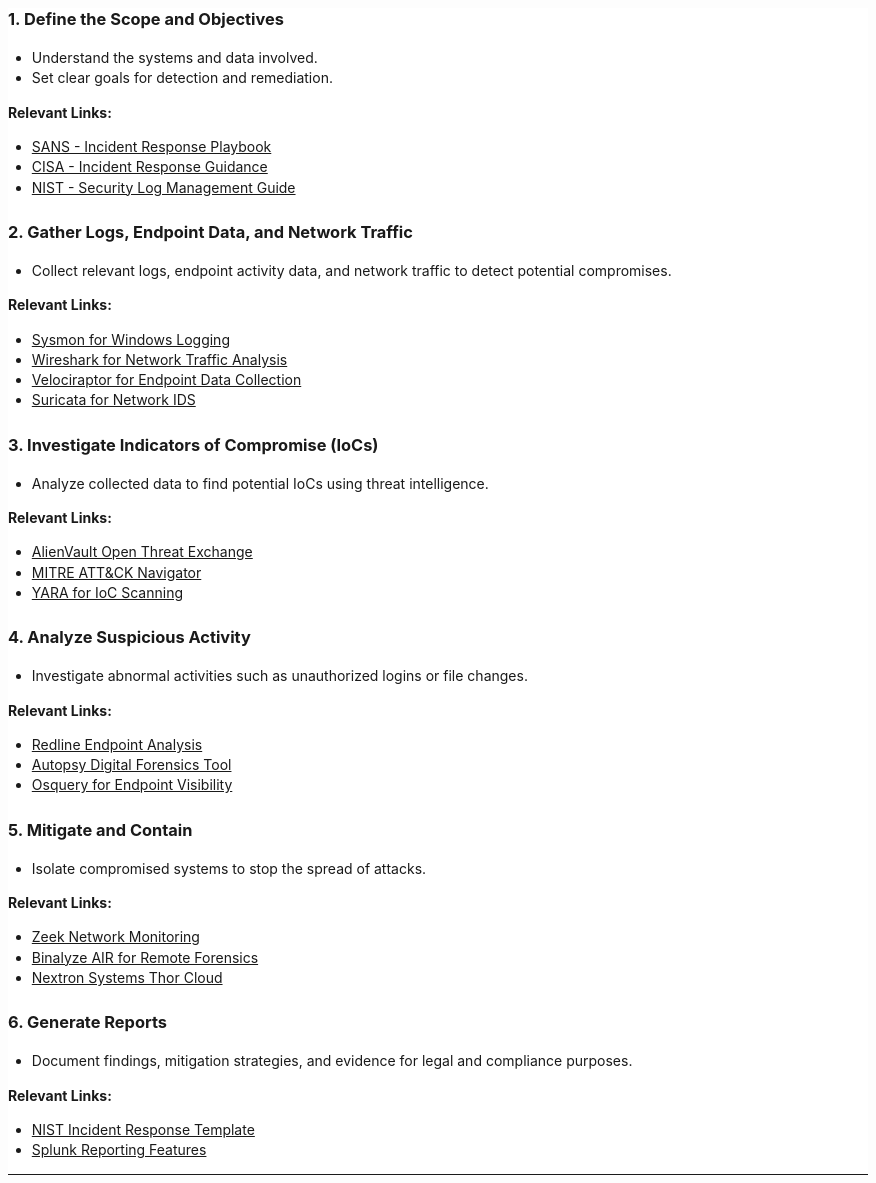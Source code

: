 ### 1. **Define the Scope and Objectives**
   - Understand the systems and data involved.
   - Set clear goals for detection and remediation.

   **Relevant Links:**
   - [SANS - Incident Response Playbook](https://www.sans.org/white-papers/36302)
   - [CISA - Incident Response Guidance](https://www.cisa.gov/incident-response-playbook)
   - [NIST - Security Log Management Guide](https://nvlpubs.nist.gov/nistpubs/SpecialPublications/NIST.SP.800-92.pdf)

### 2. **Gather Logs, Endpoint Data, and Network Traffic**
   - Collect relevant logs, endpoint activity data, and network traffic to detect potential compromises.

   **Relevant Links:**
   - [Sysmon for Windows Logging](https://docs.microsoft.com/en-us/sysinternals/downloads/sysmon)
   - [Wireshark for Network Traffic Analysis](https://www.wireshark.org/)
   - [Velociraptor for Endpoint Data Collection](https://www.velocidex.com/)
   - [Suricata for Network IDS](https://suricata.io/)

### 3. **Investigate Indicators of Compromise (IoCs)**
   - Analyze collected data to find potential IoCs using threat intelligence.

   **Relevant Links:**
   - [AlienVault Open Threat Exchange](https://otx.alienvault.com/)
   - [MITRE ATT&CK Navigator](https://mitre-attack.github.io/attack-navigator/)
   - [YARA for IoC Scanning](https://virustotal.github.io/yara/)

### 4. **Analyze Suspicious Activity**
   - Investigate abnormal activities such as unauthorized logins or file changes.

   **Relevant Links:**
   - [Redline Endpoint Analysis](https://www.mandiant.com/resources/redline)
   - [Autopsy Digital Forensics Tool](https://www.sleuthkit.org/autopsy/)
   - [Osquery for Endpoint Visibility](https://osquery.io/)

### 5. **Mitigate and Contain**
   - Isolate compromised systems to stop the spread of attacks.

   **Relevant Links:**
   - [Zeek Network Monitoring](https://zeek.org/)
   - [Binalyze AIR for Remote Forensics](https://www.binalyze.com/air/compromise-assessment/)
   - [Nextron Systems Thor Cloud](https://www.nextron-systems.com/thor-cloud/)

### 6. **Generate Reports**
   - Document findings, mitigation strategies, and evidence for legal and compliance purposes.

   **Relevant Links:**
   - [NIST Incident Response Template](https://nvlpubs.nist.gov/nistpubs/SpecialPublications/NIST.SP.800-115.pdf)
   - [Splunk Reporting Features](https://www.splunk.com/en_us/software/splunk-security.html)

---